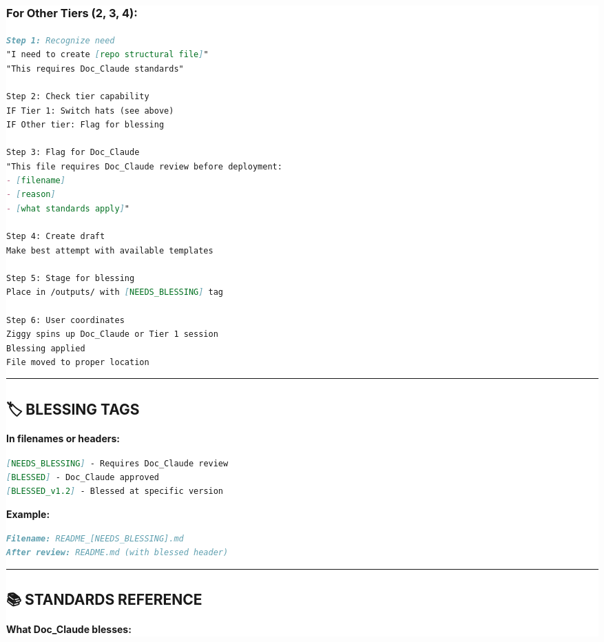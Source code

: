
### **For Other Tiers (2, 3, 4):**

```markdown
Step 1: Recognize need
"I need to create [repo structural file]"
"This requires Doc_Claude standards"

Step 2: Check tier capability
IF Tier 1: Switch hats (see above)
IF Other tier: Flag for blessing

Step 3: Flag for Doc_Claude
"This file requires Doc_Claude review before deployment:
- [filename]
- [reason]
- [what standards apply]"

Step 4: Create draft
Make best attempt with available templates

Step 5: Stage for blessing
Place in /outputs/ with [NEEDS_BLESSING] tag

Step 6: User coordinates
Ziggy spins up Doc_Claude or Tier 1 session
Blessing applied
File moved to proper location
```

---

## 🏷️ BLESSING TAGS

**In filenames or headers:**

```markdown
[NEEDS_BLESSING] - Requires Doc_Claude review
[BLESSED] - Doc_Claude approved
[BLESSED_v1.2] - Blessed at specific version
```

**Example:**
```markdown
Filename: README_[NEEDS_BLESSING].md
After review: README.md (with blessed header)
```

---

## 📚 STANDARDS REFERENCE

**What Doc_Claude blesses:**
